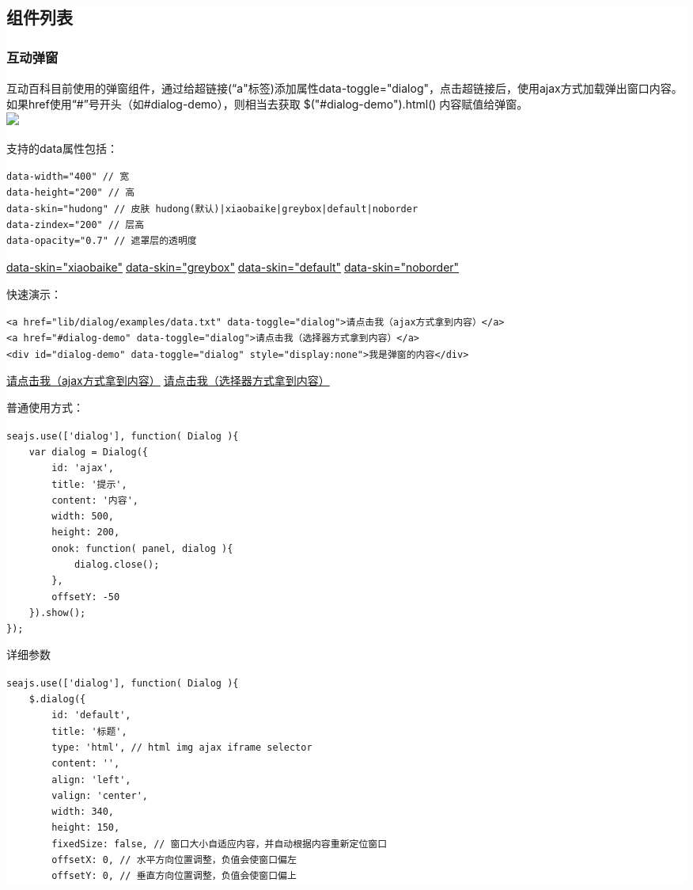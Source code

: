 <a name="list"></a>
## 组件列表


### 互动弹窗

互动百科目前使用的弹窗组件，通过给超链接(“a"标签)添加属性data-toggle="dialog"，点击超链接后，使用ajax方式加载弹出窗口内容。如果href使用“#”号开头（如#dialog-demo），则相当去获取 $("#dialog-demo").html() 内容赋值给弹窗。  
<a href="lib/dialog/examples/data.txt" data-toggle="dialog"><img src="assets/img/dialog.jpg" style="width:240px;"/></a>

支持的data属性包括：

	data-width="400" // 宽
	data-height="200" // 高
	data-skin="hudong" // 皮肤 hudong(默认)|xiaobaike|greybox|default|noborder
	data-zindex="200" // 层高
	data-opacity="0.7" // 遮罩层的透明度
	
<a href="#dialog-demo" data-toggle="dialog" data-skin="xiaobaike">data-skin="xiaobaike"</a> 
<a href="#dialog-demo" data-toggle="dialog" data-skin="greybox">data-skin="greybox"</a> 
<a href="#dialog-demo" data-toggle="dialog" data-skin="default">data-skin="default"</a> 
<a href="#dialog-demo" data-toggle="dialog" data-skin="noborder">data-skin="noborder"</a>

快速演示：
	
	<a href="lib/dialog/examples/data.txt" data-toggle="dialog">请点击我（ajax方式拿到内容）</a>
	<a href="#dialog-demo" data-toggle="dialog">请点击我（选择器方式拿到内容）</a>
	<div id="dialog-demo" data-toggle="dialog" style="display:none">我是弹窗的内容</div>
	
<div id="dialog-demo" data-toggle="dialog" style="display:none">我是弹窗的内容</div>
<a href="lib/dialog/examples/data.txt" data-toggle="dialog">请点击我（ajax方式拿到内容）</a>
<a href="#dialog-demo" data-toggle="dialog">请点击我（选择器方式拿到内容）</a>

普通使用方式：

	seajs.use(['dialog'], function( Dialog ){
		var dialog = Dialog({
			id: 'ajax',
			title: '提示',
			content: '内容',
			width: 500,
			height: 200,
			onok: function( panel, dialog ){
				dialog.close();
			},
			offsetY: -50
		}).show();
	});

详细参数

	seajs.use(['dialog'], function( Dialog ){
		$.dialog({
			id: 'default',
			title: '标题',
			type: 'html', // html img ajax iframe selector
			content: '',
			align: 'left',
			valign: 'center',
			width: 340,
			height: 150,
			fixedSize: false, // 窗口大小自适应内容，并自动根据内容重新定位窗口
			offsetX: 0, // 水平方向位置调整，负值会使窗口偏左
			offsetY: 0, // 垂直方向位置调整，负值会使窗口偏上
